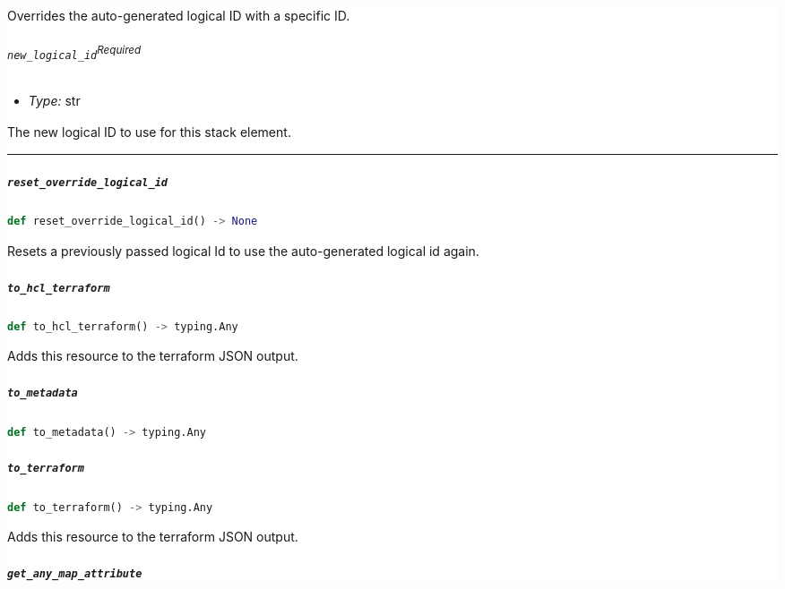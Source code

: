Overrides the auto-generated logical ID with a specific ID.

###### `new_logical_id`<sup>Required</sup> <a name="new_logical_id" id="rhizo-co-terraform-provider-oci.dataOciDatabaseCloudExadataInfrastructureUnAllocatedResource.DataOciDatabaseCloudExadataInfrastructureUnAllocatedResource.overrideLogicalId.parameter.newLogicalId"></a>

- *Type:* str

The new logical ID to use for this stack element.

---

##### `reset_override_logical_id` <a name="reset_override_logical_id" id="rhizo-co-terraform-provider-oci.dataOciDatabaseCloudExadataInfrastructureUnAllocatedResource.DataOciDatabaseCloudExadataInfrastructureUnAllocatedResource.resetOverrideLogicalId"></a>

```python
def reset_override_logical_id() -> None
```

Resets a previously passed logical Id to use the auto-generated logical id again.

##### `to_hcl_terraform` <a name="to_hcl_terraform" id="rhizo-co-terraform-provider-oci.dataOciDatabaseCloudExadataInfrastructureUnAllocatedResource.DataOciDatabaseCloudExadataInfrastructureUnAllocatedResource.toHclTerraform"></a>

```python
def to_hcl_terraform() -> typing.Any
```

Adds this resource to the terraform JSON output.

##### `to_metadata` <a name="to_metadata" id="rhizo-co-terraform-provider-oci.dataOciDatabaseCloudExadataInfrastructureUnAllocatedResource.DataOciDatabaseCloudExadataInfrastructureUnAllocatedResource.toMetadata"></a>

```python
def to_metadata() -> typing.Any
```

##### `to_terraform` <a name="to_terraform" id="rhizo-co-terraform-provider-oci.dataOciDatabaseCloudExadataInfrastructureUnAllocatedResource.DataOciDatabaseCloudExadataInfrastructureUnAllocatedResource.toTerraform"></a>

```python
def to_terraform() -> typing.Any
```

Adds this resource to the terraform JSON output.

##### `get_any_map_attribute` <a name="get_any_map_attribute" id="rhizo-co-terraform-provider-oci.dataOciDatabaseCloudExadataInfrastructureUnAllocatedResource.DataOciDatabaseCloudExadataInfrastructureUnAllocatedResource.getAnyMapAttribute"></a>
